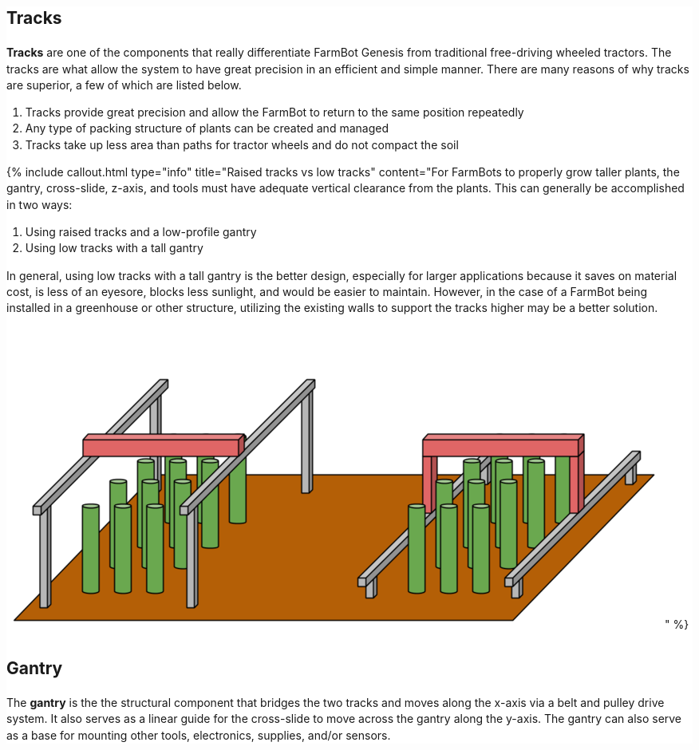 ## Tracks

**Tracks** are one of the components that really differentiate FarmBot Genesis from traditional free-driving wheeled tractors. The tracks are what allow the system to have great precision in an efficient and simple manner. There are many reasons of why tracks are superior, a few of which are listed below.
1. Tracks provide great precision and allow the FarmBot to return to the same position repeatedly
2. Any type of packing structure of plants can be created and managed
3. Tracks take up less area than paths for tractor wheels and do not compact the soil

{%
include callout.html
type="info"
title="Raised tracks vs low tracks"
content="For FarmBots to properly grow taller plants, the gantry, cross-slide, z-axis, and tools must have adequate vertical clearance from the plants. This can generally be accomplished in two ways:

1. Using raised tracks and a low-profile gantry
2. Using low tracks with a tall gantry

In general, using low tracks with a tall gantry is the better design, especially for larger applications because it saves on material cost, is less of an eyesore, blocks less sunlight, and would be easier to maintain. However, in the case of a FarmBot being installed in a greenhouse or other structure, utilizing the existing walls to support the tracks higher may be a better solution.

![rasied tracks vs low tracks](_images/track_types.png)"
%}

## Gantry

The **gantry** is the the structural component that bridges the two tracks and moves along the x-axis via a belt and pulley drive system. It also serves as a linear guide for the cross-slide to move across the gantry along the y-axis. The gantry can also serve as a base for mounting other tools, electronics, supplies, and/or sensors.
